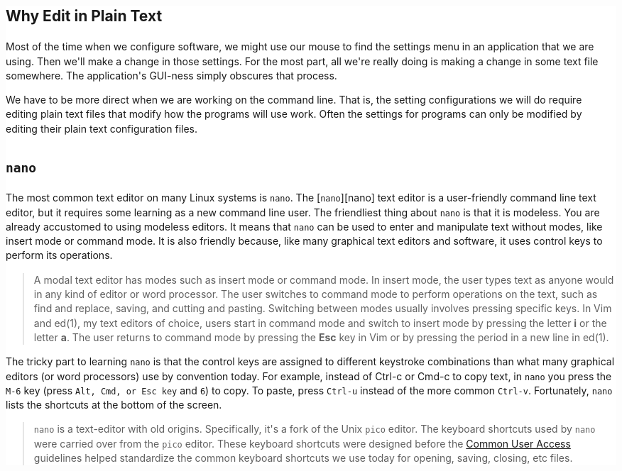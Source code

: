 ## Why Edit in Plain Text

Most of the time when we configure software, we might use our mouse to find the settings menu
in an application that we are using.
Then we'll make a change in those settings.
For the most part, all we're really doing is making a change in some text file somewhere.
The application's GUI-ness simply obscures that process.

We have to be more direct when we are working on the command line.
That is, the setting configurations we will do require editing plain text files
that modify how the programs will use work.
Often the settings for programs can only be modified by editing their plain text configuration files.

## ``nano``

The most common text editor on many Linux systems is `nano`.
The [`nano`][nano] text editor is a user-friendly command line text editor,
but it requires some learning as a new command line user.
The friendliest thing about `nano` is that it is modeless.
You are already accustomed to using modeless editors.
It means that `nano` can be used to enter and manipulate text without modes,
like insert mode or command mode.
It is also friendly because, like many graphical text editors and software,
it uses control keys to perform its operations.

> A modal text editor has modes such as insert mode or command mode.
> In insert mode, the user types text as anyone would in any kind of editor or word processor.
> The user switches to command mode to perform operations on the text,
> such as find and replace, saving, and cutting and pasting.
> Switching between modes usually involves pressing specific keys.
> In Vim and ed(1), my text editors of choice,
> users start in command mode and switch to insert mode by pressing the letter **i** or the letter **a**.
> The user returns to command mode by pressing the **Esc** key in Vim or by pressing the period in a new line in ed(1).

The tricky part to learning `nano` is that the control keys are assigned to different keystroke combinations than what
many graphical editors (or word processors) use by convention today.
For example, instead of Ctrl-c or Cmd-c to copy text, in `nano` you press the `M-6` key
(press `Alt, Cmd, or Esc key` and `6`) to copy.
To paste, press `Ctrl-u` instead of the more common `Ctrl-v`.
Fortunately, `nano` lists the shortcuts at the bottom of the screen.

> `nano` is a text-editor with old origins.
> Specifically, it's a fork of the Unix `pico` editor.
> The keyboard shortcuts used by `nano` were carried over from the `pico` editor.
> These keyboard shortcuts were designed before the [Common User Access](cua) guidelines
> helped standardize the common keyboard shortcuts we use today for opening, saving, closing, etc files.
